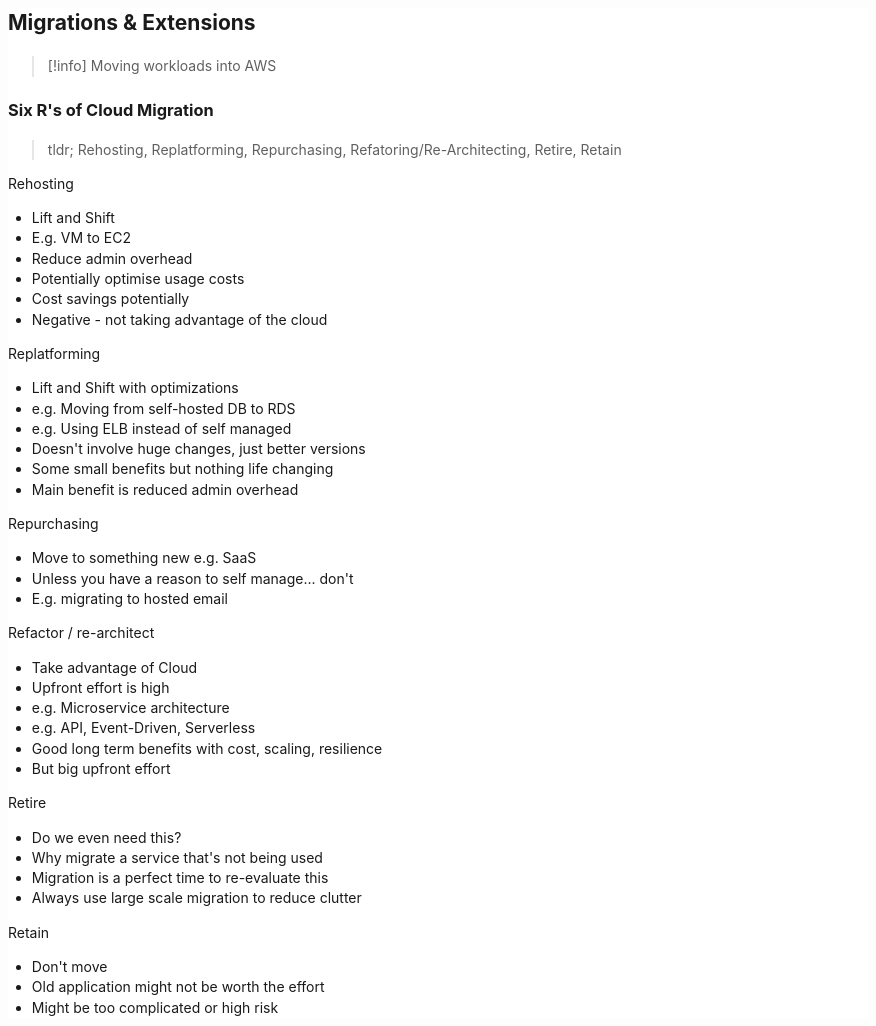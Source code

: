## Migrations & Extensions

> [!info] Moving workloads into AWS

### Six R's of Cloud Migration

>tldr; Rehosting, Replatforming, Repurchasing, Refatoring/Re-Architecting, Retire, Retain

Rehosting
- Lift and Shift
- E.g. VM to EC2
- Reduce admin overhead
- Potentially optimise usage costs
- Cost savings potentially
- Negative - not taking advantage of the cloud

Replatforming
- Lift and Shift with optimizations
- e.g. Moving from self-hosted DB to RDS
- e.g. Using ELB instead of self managed
- Doesn't involve huge changes, just better versions
- Some small benefits but nothing life changing
- Main benefit is reduced admin overhead

Repurchasing
- Move to something new e.g. SaaS
- Unless you have a reason to self manage... don't
- E.g. migrating to hosted email

Refactor / re-architect
- Take advantage of Cloud
- Upfront effort is high
- e.g. Microservice architecture
- e.g. API, Event-Driven, Serverless
- Good long term benefits with cost, scaling, resilience
- But big upfront effort

Retire
- Do we even need this?
- Why migrate a service that's not being used
- Migration is a perfect time to re-evaluate this
- Always use large scale migration to reduce clutter

Retain
- Don't move
- Old application might not be worth the effort
- Might be too complicated or high risk
